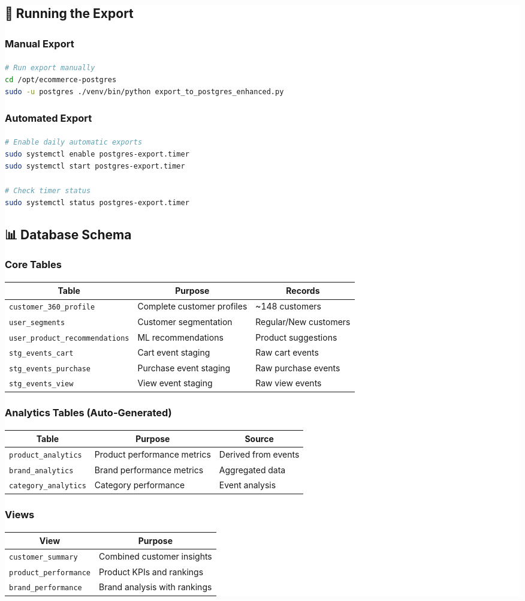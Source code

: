 ## 🔄 Running the Export

### Manual Export

```bash
# Run export manually
cd /opt/ecommerce-postgres
sudo -u postgres ./venv/bin/python export_to_postgres_enhanced.py
```

### Automated Export

```bash
# Enable daily automatic exports
sudo systemctl enable postgres-export.timer
sudo systemctl start postgres-export.timer

# Check timer status
sudo systemctl status postgres-export.timer
```

## 📊 Database Schema

### Core Tables

| Table | Purpose | Records |
|-------|---------|---------|
| `customer_360_profile` | Complete customer profiles | ~148 customers |
| `user_segments` | Customer segmentation | Regular/New customers |
| `user_product_recommendations` | ML recommendations | Product suggestions |
| `stg_events_cart` | Cart event staging | Raw cart events |
| `stg_events_purchase` | Purchase event staging | Raw purchase events |
| `stg_events_view` | View event staging | Raw view events |

### Analytics Tables (Auto-Generated)

| Table | Purpose | Source |
|-------|---------|--------|
| `product_analytics` | Product performance metrics | Derived from events |
| `brand_analytics` | Brand performance metrics | Aggregated data |
| `category_analytics` | Category performance | Event analysis |

### Views

| View | Purpose |
|------|---------|
| `customer_summary` | Combined customer insights |
| `product_performance` | Product KPIs and rankings |
| `brand_performance` | Brand analysis with rankings |
